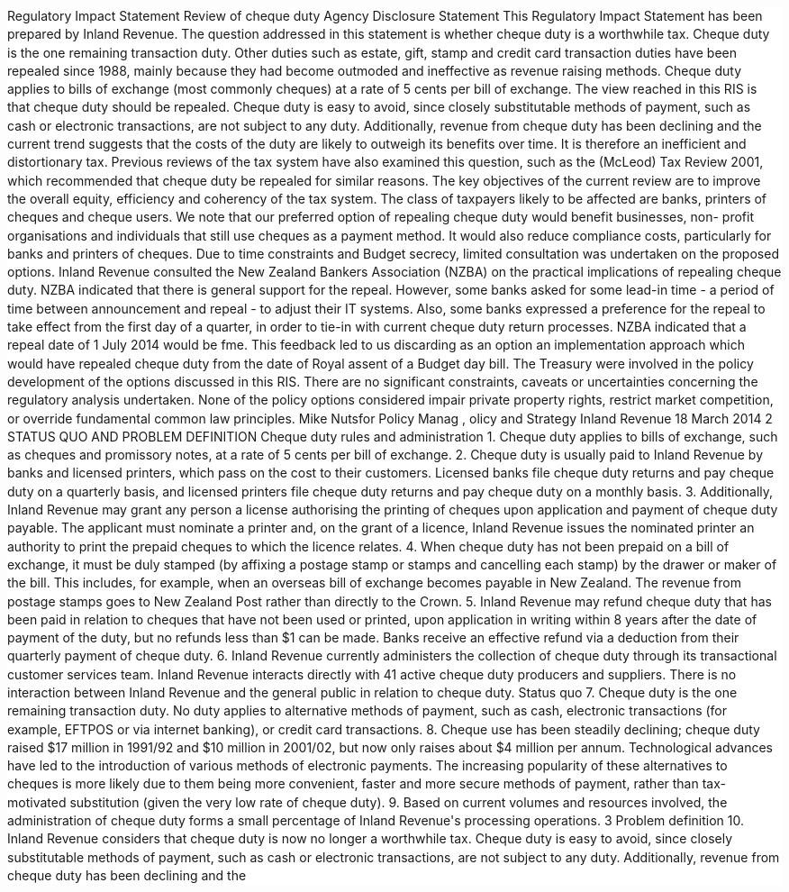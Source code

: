 Regulatory Impact Statement Review of cheque duty Agency Disclosure Statement This Regulatory Impact Statement has been prepared by Inland Revenue. The question addressed in this statement is whether cheque duty is a worthwhile tax. Cheque duty is the one remaining transaction duty. Other duties such as estate, gift, stamp and credit card transaction duties have been repealed since 1988, mainly because they had become outmoded and ineffective as revenue raising methods. Cheque duty applies to bills of exchange (most commonly cheques) at a rate of 5 cents per bill of exchange. The view reached in this RIS is that cheque duty should be repealed. Cheque duty is easy to avoid, since closely substitutable methods of payment, such as cash or electronic transactions, are not subject to any duty. Additionally, revenue from cheque duty has been declining and the current trend suggests that the costs of the duty are likely to outweigh its benefits over time. It is therefore an inefficient and distortionary tax. Previous reviews of the tax system have also examined this question, such as the (McLeod) Tax Review 2001, which recommended that cheque duty be repealed for similar reasons. The key objectives of the current review are to improve the overall equity, efficiency and coherency of the tax system. The class of taxpayers likely to be affected are banks, printers of cheques and cheque users. We note that our preferred option of repealing cheque duty would benefit businesses, non- profit organisations and individuals that still use cheques as a payment method. It would also reduce compliance costs, particularly for banks and printers of cheques. Due to time constraints and Budget secrecy, limited consultation was undertaken on the proposed options. Inland Revenue consulted the New Zealand Bankers Association (NZBA) on the practical implications of repealing cheque duty. NZBA indicated that there is general support for the repeal. However, some banks asked for some lead-in time - a period of time between announcement and repeal - to adjust their IT systems. Also, some banks expressed a preference for the repeal to take effect from the first day of a quarter, in order to tie-in with current cheque duty return processes. NZBA indicated that a repeal date of 1 July 2014 would be fme. This feedback led to us discarding as an option an implementation approach which would have repealed cheque duty from the date of Royal assent of a Budget day bill. The Treasury were involved in the policy development of the options discussed in this RIS. There are no significant constraints, caveats or uncertainties concerning the regulatory analysis undertaken. None of the policy options considered impair private property rights, restrict market competition, or override fundamental common law principles. Mike Nutsfor Policy Manag , olicy and Strategy Inland Revenue 18 March 2014 2 STATUS QUO AND PROBLEM DEFINITION Cheque duty rules and administration 1. Cheque duty applies to bills of exchange, such as cheques and promissory notes, at a rate of 5 cents per bill of exchange. 2. Cheque duty is usually paid to Inland Revenue by banks and licensed printers, which pass on the cost to their customers. Licensed banks file cheque duty returns and pay cheque duty on a quarterly basis, and licensed printers file cheque duty returns and pay cheque duty on a monthly basis. 3. Additionally, Inland Revenue may grant any person a license authorising the printing of cheques upon application and payment of cheque duty payable. The applicant must nominate a printer and, on the grant of a licence, Inland Revenue issues the nominated printer an authority to print the prepaid cheques to which the licence relates. 4. When cheque duty has not been prepaid on a bill of exchange, it must be duly stamped (by affixing a postage stamp or stamps and cancelling each stamp) by the drawer or maker of the bill. This includes, for example, when an overseas bill of exchange becomes payable in New Zealand. The revenue from postage stamps goes to New Zealand Post rather than directly to the Crown. 5. Inland Revenue may refund cheque duty that has been paid in relation to cheques that have not been used or printed, upon application in writing within 8 years after the date of payment of the duty, but no refunds less than $1 can be made. Banks receive an effective refund via a deduction from their quarterly payment of cheque duty. 6. Inland Revenue currently administers the collection of cheque duty through its transactional customer services team. Inland Revenue interacts directly with 41 active cheque duty producers and suppliers. There is no interaction between Inland Revenue and the general public in relation to cheque duty. Status quo 7. Cheque duty is the one remaining transaction duty. No duty applies to alternative methods of payment, such as cash, electronic transactions (for example, EFTPOS or via internet banking), or credit card transactions. 8. Cheque use has been steadily declining; cheque duty raised $17 million in 1991/92 and $10 million in 2001/02, but now only raises about $4 million per annum. Technological advances have led to the introduction of various methods of electronic payments. The increasing popularity of these alternatives to cheques is more likely due to them being more convenient, faster and more secure methods of payment, rather than tax-motivated substitution (given the very low rate of cheque duty). 9. Based on current volumes and resources involved, the administration of cheque duty forms a small percentage of Inland Revenue's processing operations. 3 Problem definition 10. Inland Revenue considers that cheque duty is now no longer a worthwhile tax. Cheque duty is easy to avoid, since closely substitutable methods of payment, such as cash or electronic transactions, are not subject to any duty. Additionally, revenue from cheque duty has been declining and the